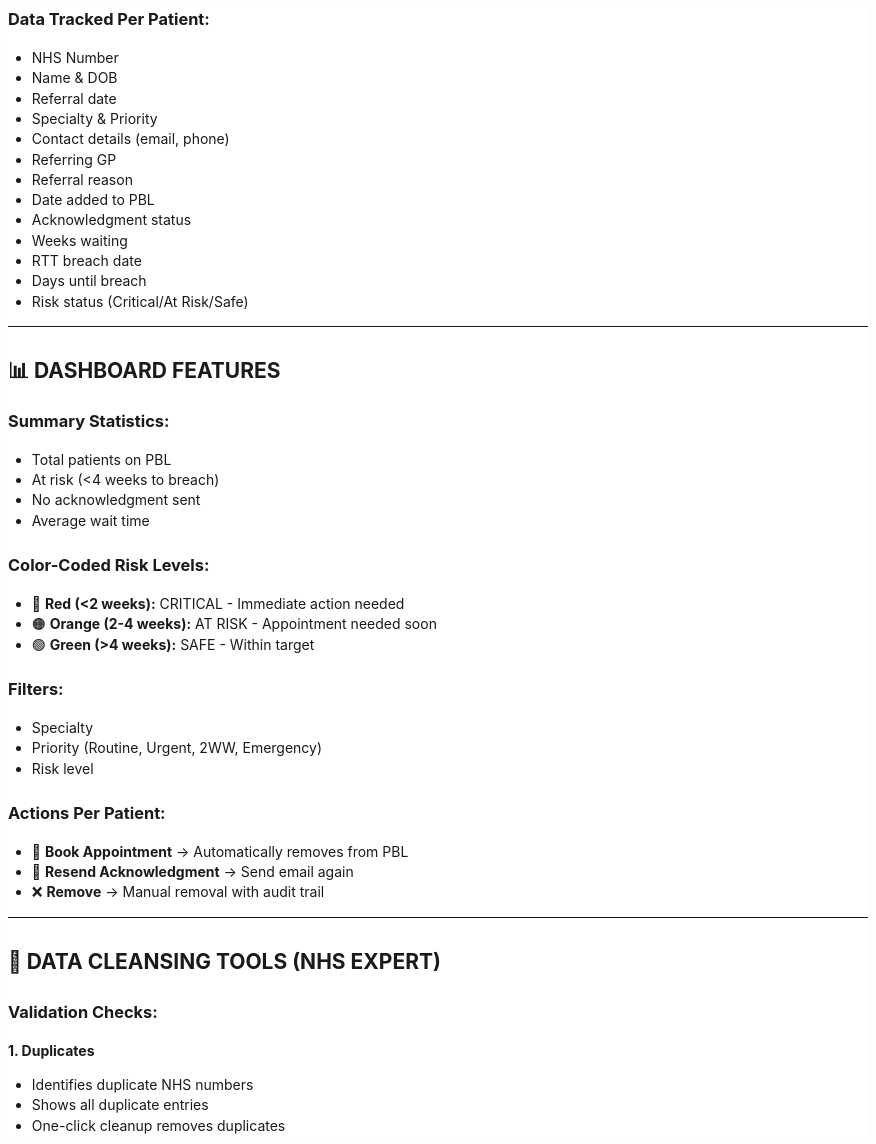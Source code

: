 ### **Data Tracked Per Patient:**
- NHS Number
- Name & DOB
- Referral date
- Specialty & Priority
- Contact details (email, phone)
- Referring GP
- Referral reason
- Date added to PBL
- Acknowledgment status
- Weeks waiting
- RTT breach date
- Days until breach
- Risk status (Critical/At Risk/Safe)

---

## 📊 **DASHBOARD FEATURES**

### **Summary Statistics:**
- Total patients on PBL
- At risk (<4 weeks to breach)
- No acknowledgment sent
- Average wait time

### **Color-Coded Risk Levels:**
- 🔴 **Red (<2 weeks):** CRITICAL - Immediate action needed
- 🟠 **Orange (2-4 weeks):** AT RISK - Appointment needed soon
- 🟢 **Green (>4 weeks):** SAFE - Within target

### **Filters:**
- Specialty
- Priority (Routine, Urgent, 2WW, Emergency)
- Risk level

### **Actions Per Patient:**
- 📅 **Book Appointment** → Automatically removes from PBL
- 📧 **Resend Acknowledgment** → Send email again
- ❌ **Remove** → Manual removal with audit trail

---

## 🔧 **DATA CLEANSING TOOLS (NHS EXPERT)**

### **Validation Checks:**

**1. Duplicates**
- Identifies duplicate NHS numbers
- Shows all duplicate entries
- One-click cleanup removes duplicates
